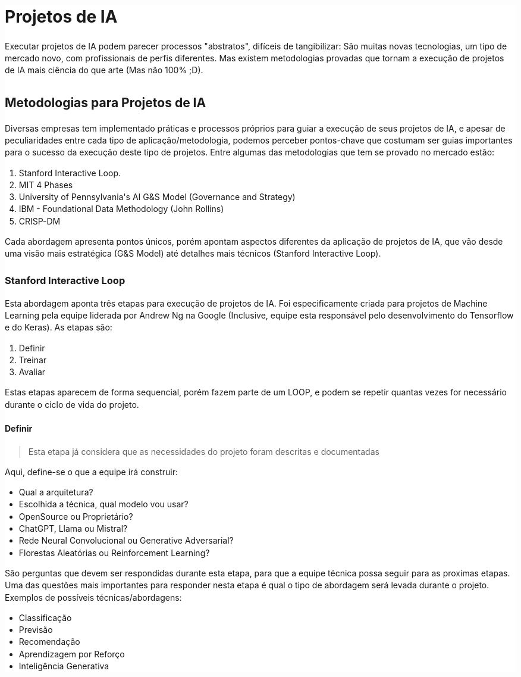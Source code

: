 # Projetos de IA

Executar projetos de IA podem parecer processos "abstratos", difíceis de tangibilizar: São muitas novas tecnologias, um tipo de mercado novo, com profissionais de perfis diferentes. Mas existem metodologias provadas que tornam a execução de projetos de IA mais ciência do que arte (Mas não 100% ;D).

## Metodologias para Projetos de IA

Diversas empresas tem implementado práticas e processos próprios para guiar a execução de seus projetos de IA, e apesar de peculiaridades entre cada tipo de aplicação/metodologia, podemos perceber pontos-chave que costumam ser guias importantes para o sucesso da execução deste tipo de projetos.
Entre algumas das metodologias que tem se provado no mercado estão:

1. Stanford Interactive Loop.
2. MIT 4 Phases
3. University of Pennsylvania's AI G&S Model (Governance and Strategy)
4. IBM - Foundational Data Methodology (John Rollins)
5. CRISP-DM

Cada abordagem apresenta pontos únicos, porém apontam aspectos diferentes da aplicação de projetos de IA, que vão desde uma visão mais estratégica (G&S Model) até detalhes mais técnicos (Stanford Interactive Loop).

### Stanford Interactive Loop
Esta abordagem aponta três etapas para execução de projetos de IA. Foi especificamente criada para projetos de Machine Learning pela equipe liderada por Andrew Ng na Google (Inclusive, equipe esta responsável pelo desenvolvimento do Tensorflow e do Keras). As etapas são:
1. Definir
2. Treinar
3. Avaliar

Estas etapas aparecem de forma sequencial, porém fazem parte de um LOOP, e podem se repetir quantas vezes for necessário durante o ciclo de vida do projeto.

#### Definir
> Esta etapa já considera que as necessidades do projeto foram descritas e documentadas

Aqui, define-se o que a equipe irá construir: 
- Qual a arquitetura?
- Escolhida a técnica, qual modelo vou usar?
- OpenSource ou Proprietário?
- ChatGPT, Llama ou Mistral?
- Rede Neural Convolucional ou Generative Adversarial?
- Florestas Aleatórias ou Reinforcement Learning?

São perguntas que devem ser respondidas durante esta etapa, para que a equipe técnica possa seguir para as proximas etapas.
Uma das questões mais importantes para responder nesta etapa é qual o tipo de abordagem será levada durante o projeto. Exemplos de possíveis técnicas/abordagens:
- Classificação
- Previsão
- Recomendação
- Aprendizagem por Reforço
- Inteligência Generativa
